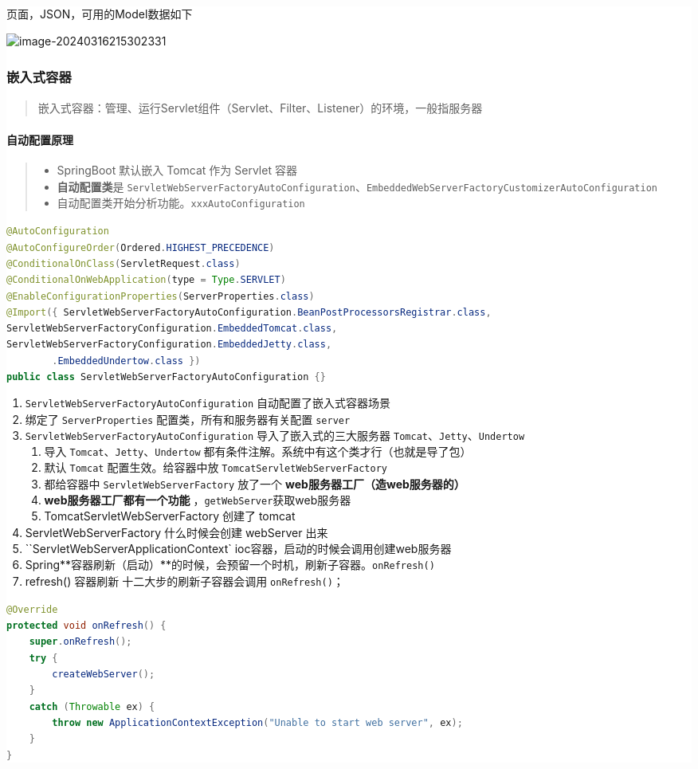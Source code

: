 页面，JSON，可用的Model数据如下

![image-20240316215302331](https://gcore.jsdelivr.net/gh/Luckiiest/noteImage@master/202403222301026.png)

### 嵌入式容器

> 嵌入式容器：管理、运行Servlet组件（Servlet、Filter、Listener）的环境，一般指服务器

#### 自动配置原理

> - SpringBoot 默认嵌入 Tomcat 作为 Servlet 容器
> - **自动配置类**是 `ServletWebServerFactoryAutoConfiguration`、`EmbeddedWebServerFactoryCustomizerAutoConfiguration`
> - 自动配置类开始分析功能。`xxxAutoConfiguration`

```java
@AutoConfiguration
@AutoConfigureOrder(Ordered.HIGHEST_PRECEDENCE)
@ConditionalOnClass(ServletRequest.class)
@ConditionalOnWebApplication(type = Type.SERVLET)
@EnableConfigurationProperties(ServerProperties.class)
@Import({ ServletWebServerFactoryAutoConfiguration.BeanPostProcessorsRegistrar.class,
ServletWebServerFactoryConfiguration.EmbeddedTomcat.class,
ServletWebServerFactoryConfiguration.EmbeddedJetty.class,
		.EmbeddedUndertow.class })
public class ServletWebServerFactoryAutoConfiguration {}
```

1. `ServletWebServerFactoryAutoConfiguration` 自动配置了嵌入式容器场景
2. 绑定了 `ServerProperties` 配置类，所有和服务器有关配置 `server`
3. `ServletWebServerFactoryAutoConfiguration` 导入了嵌入式的三大服务器 `Tomcat`、`Jetty`、`Undertow`
   1. 导入 `Tomcat`、`Jetty`、`Undertow` 都有条件注解。系统中有这个类才行（也就是导了包）
   2. 默认 `Tomcat` 配置生效。给容器中放 `TomcatServletWebServerFactory`
   3. 都给容器中 `ServletWebServerFactory` 放了一个 **web服务器工厂（造web服务器的）** 
   4. **web服务器工厂都有一个功能** ，`getWebServer`获取web服务器
   5. TomcatServletWebServerFactory 创建了 tomcat
4. ServletWebServerFactory 什么时候会创建 webServer 出来
5. ``ServletWebServerApplicationContext` ioc容器，启动的时候会调用创建web服务器
6. Spring**容器刷新（启动）**的时候，会预留一个时机，刷新子容器。`onRefresh()`
7. refresh() 容器刷新 十二大步的刷新子容器会调用 `onRefresh()`；

```java
@Override
protected void onRefresh() {
    super.onRefresh();
    try {
        createWebServer();
    }
    catch (Throwable ex) {
        throw new ApplicationContextException("Unable to start web server", ex);
    }
}
```

